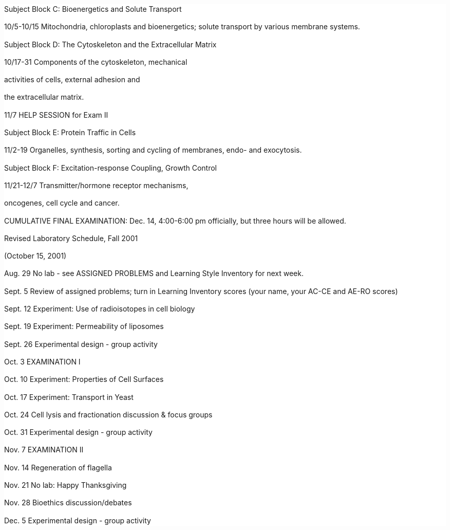 Subject Block C: Bioenergetics and Solute Transport

10/5-10/15 Mitochondria, chloroplasts and bioenergetics; solute transport by
various membrane systems.

Subject Block D: The Cytoskeleton and the Extracellular Matrix

10/17-31 Components of the cytoskeleton, mechanical

activities of cells, external adhesion and

the extracellular matrix.

11/7 HELP SESSION for Exam II

Subject Block E: Protein Traffic in Cells

11/2-19 Organelles, synthesis, sorting and cycling of membranes, endo- and
exocytosis.

Subject Block F: Excitation-response Coupling, Growth Control

11/21-12/7 Transmitter/hormone receptor mechanisms,

oncogenes, cell cycle and cancer.

CUMULATIVE FINAL EXAMINATION: Dec. 14, 4:00-6:00 pm officially, but three
hours will be allowed.

Revised Laboratory Schedule, Fall 2001

(October 15, 2001)

Aug. 29 No lab - see ASSIGNED PROBLEMS and Learning Style Inventory for next
week.

Sept. 5 Review of assigned problems; turn in Learning Inventory scores (your
name, your AC-CE and AE-RO scores)

Sept. 12 Experiment: Use of radioisotopes in cell biology

Sept. 19 Experiment: Permeability of liposomes

Sept. 26 Experimental design - group activity

Oct. 3 EXAMINATION I

Oct. 10 Experiment: Properties of Cell Surfaces

Oct. 17 Experiment: Transport in Yeast

Oct. 24 Cell lysis and fractionation discussion & focus groups

Oct. 31 Experimental design - group activity

Nov. 7 EXAMINATION II

Nov. 14 Regeneration of flagella

Nov. 21 No lab: Happy Thanksgiving

Nov. 28 Bioethics discussion/debates

Dec. 5 Experimental design - group activity
